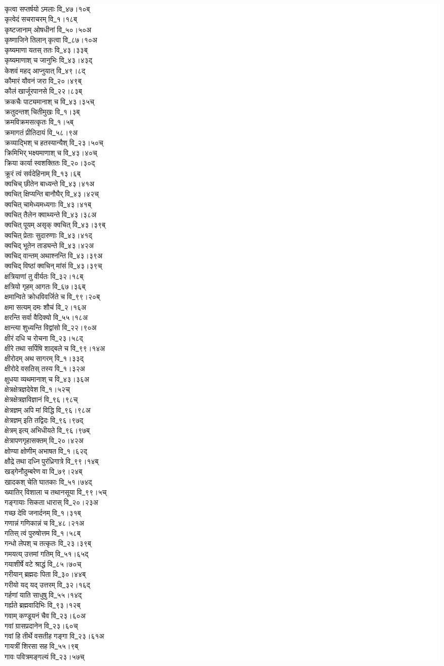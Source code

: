 कृत्वा सप्तर्षयो ऽमलाः  वि_४७।१०ब्  
कृत्वेदं सचराचरम्  वि_१।१८ब्  
कृष्टजानाम् ओषधीनां  वि_५०।५०अ  
कृष्णाजिने तिलान् कृत्वा  वि_८७।१०अ  
कृष्यमाणा यतस् ततः  वि_४३।३३ब्  
कृष्यमाणाश् च जानुभिः  वि_४३।४३द्  
केशवं महद् आप्नुयात्  वि_४९।८द्  
कौमारं यौवनं जरा  वि_२०।४९ब्  
कौलं खार्जूरपानसे  वि_२२।८३ब्  
क्रकचैः पाट्यमानाश् च  वि_४३।३५च्  
क्रतुदन्तश् चितीमुखः  वि_१।३ब्  
क्रमविक्रमसत्कृतः  वि_१।५ब्  
क्रमागतं प्रीतिदायं  वि_५८।९अ  
क्रव्याद्भिश् च हतस्यान्यैश्  वि_२३।५०च्  
क्रिमिभिर् भक्ष्यमाणाश् च  वि_४३।४०च्  
क्रिया कार्या स्वशक्तितः  वि_२०।३०द्  
क्रूरं त्वं सर्वदेहिनाम्  वि_१३।६ब्  
क्वचिच् छीतेन बाध्यन्ते  वि_४३।४१अ  
क्वचित् क्षिप्यन्ति बानौघैर्  वि_४३।४२च्  
क्वचित् चामेध्यमध्यगाः  वि_४३।४१ब्  
क्वचित् तैलेन क्वाथ्यन्ते  वि_४३।३८अ  
क्वचित् पूयम् असृक् क्वचित्  वि_४३।३९ब्  
क्वचित् प्रेताः सुदारुणाः  वि_४३।४१द्  
क्वचिद् भूतेन ताड्यन्ते  वि_४३।४२अ  
क्वचिद् वान्तम् अथाश्नन्ति  वि_४३।३९अ  
क्वचिद् विष्ठां क्वचिन् मांसं  वि_४३।३९च्  
क्षत्रियाणां तु वीर्यतः  वि_३२।१८ब्  
क्षत्रियो गृहम् आगतः  वि_६७।३६ब्  
क्षमान्विते क्रोधविवर्जिते च  वि_९९।२०ब्  
क्षमा सत्यम् दमः शौचं  वि_२।१६अ  
क्षरन्ति सर्वा वैदिक्यो  वि_५५।१८अ  
क्षान्त्या शुध्यन्ति विद्वांसो  वि_२२।९०अ  
क्षीरं दधि च रोचना  वि_२३।५८द्  
क्षीरे तथा सर्पिषि शाद्बले च  वि_९९।१४अ  
क्षीरोदम् अथ सागरम्  वि_१।३३द्  
क्षीरोदे वसतिस् तस्य  वि_१।३२अ  
क्षुधया व्यथमानाश् च  वि_४३।३६अ  
क्षेत्रक्षेत्रज्ञदेवेश  वि_१।५२च्  
क्षेत्रक्षेत्रज्ञविज्ञानं  वि_९६।९८च्  
क्षेत्रज्ञम् अपि मां विद्धि  वि_९६।९८अ  
क्षेत्रज्ञम् इति तद्विदः  वि_९६।९७द्  
क्षेत्रम् इत्य् अभिधीयते  वि_९६।९७ब्  
क्षेत्रापणगृहासक्तम्  वि_२०।४२अ  
क्षोण्या क्षोणीम् अभाषत  वि_१।६२द्  
क्षौद्रे तथा दध्नि पुरंध्रिगात्रे  वि_९९।१४ब्  
खड्गेनौदुम्बरेण वा  वि_७९।२४ब्  
खादकश् चेति घातकाः  वि_५१।७४द्  
ख्यातिर् विशाला च तथानसूया  वि_९९।५च्  
गङ्गायाः सिकता धारास्  वि_२०।२३अ  
गच्छ देवि जनार्दनम्  वि_१।३१ब्  
गणान्नं गणिकान्नं च  वि_४८।२१अ  
गतिस् त्वं पुरुषोत्तम  वि_१।५८ब्  
गन्धो लेपश् च तत्कृतः  वि_२३।३९ब्  
गमयत्य् उत्तमां गतिम्  वि_५१।६५द्  
गयाशीर्षे वटे श्राद्धं  वि_८५।७०च्  
गरीयान् ब्रह्मदः पिता  वि_३०।४४ब्  
गरीयो यद् यद् उत्तरम्  वि_३२।१६द्  
गर्हणां याति साधुषु  वि_५५।१४द्  
गर्ह्यते ब्रह्मवादिभिः  वि_९३।१२ब्  
गवाम् कण्डूयनं चैव  वि_२३।६०अ  
गवां ग्रासप्रदानेन  वि_२३।६०च्  
गवां हि तीर्थे वसतीह गङ्गा  वि_२३।६१अ  
गायत्रीं शिरसा सह  वि_५५।९ब्  
गावः पवित्रमङ्गल्यं  वि_२३।५७च्  